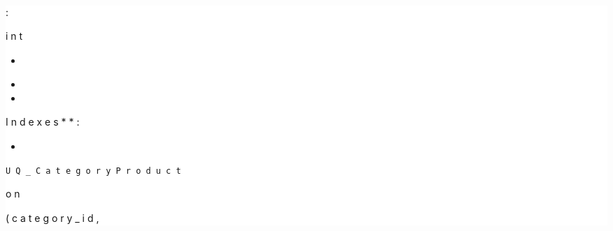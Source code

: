 :
 
i
n
t


-
 
*
*
I
n
d
e
x
e
s
*
*
:


 
 
-
 
`
U
Q
_
C
a
t
e
g
o
r
y
P
r
o
d
u
c
t
`
 
o
n
 
(
c
a
t
e
g
o
r
y
_
i
d
,
 
